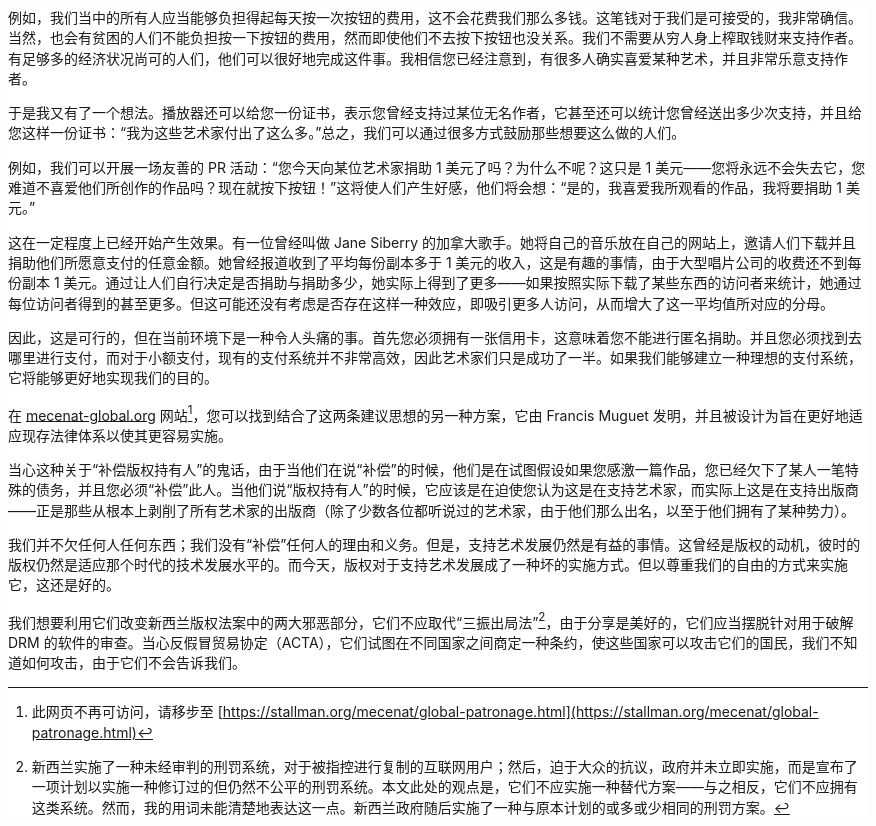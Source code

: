例如，我们当中的所有人应当能够负担得起每天按一次按钮的费用，这不会花费我们那么多钱。这笔钱对于我们是可接受的，我非常确信。当然，也会有贫困的人们不能负担按一下按钮的费用，然而即使他们不去按下按钮也没关系。我们不需要从穷人身上榨取钱财来支持作者。有足够多的经济状况尚可的人们，他们可以很好地完成这件事。我相信您已经注意到，有很多人确实喜爱某种艺术，并且非常乐意支持作者。

于是我又有了一个想法。播放器还可以给您一份证书，表示您曾经支持过某位无名作者，它甚至还可以统计您曾经送出多少次支持，并且给您这样一份证书：“我为这些艺术家付出了这么多。”总之，我们可以通过很多方式鼓励那些想要这么做的人们。

例如，我们可以开展一场友善的 PR 活动：“您今天向某位艺术家捐助 1 美元了吗？为什么不呢？这只是 1 美元——您将永远不会失去它，您难道不喜爱他们所创作的作品吗？现在就按下按钮！”这将使人们产生好感，他们将会想：“是的，我喜爱我所观看的作品，我将要捐助 1 美元。”

这在一定程度上已经开始产生效果。有一位曾经叫做 Jane Siberry 的加拿大歌手。她将自己的音乐放在自己的网站上，邀请人们下载并且捐助他们所愿意支付的任意金额。她曾经报道收到了平均每份副本多于 1 美元的收入，这是有趣的事情，由于大型唱片公司的收费还不到每份副本 1 美元。通过让人们自行决定是否捐助与捐助多少，她实际上得到了更多——如果按照实际下载了某些东西的访问者来统计，她通过每位访问者得到的甚至更多。但这可能还没有考虑是否存在这样一种效应，即吸引更多人访问，从而增大了这一平均值所对应的分母。

因此，这是可行的，但在当前环境下是一种令人头痛的事。首先您必须拥有一张信用卡，这意味着您不能进行匿名捐助。并且您必须找到去哪里进行支付，而对于小额支付，现有的支付系统并不非常高效，因此艺术家们只是成功了一半。如果我们能够建立一种理想的支付系统，它将能够更好地实现我们的目的。

在 [mecenat-global.org](mecenat-global.org) 网站[^copyright-community-4]，您可以找到结合了这两条建议思想的另一种方案，它由 Francis Muguet 发明，并且被设计为旨在更好地适应现存法律体系以使其更容易实施。

当心这种关于“补偿版权持有人”的鬼话，由于当他们在说“补偿”的时候，他们是在试图假设如果您感激一篇作品，您已经欠下了某人一笔特殊的债务，并且您必须“补偿”此人。当他们说“版权持有人”的时候，它应该是在迫使您认为这是在支持艺术家，而实际上这是在支持出版商——正是那些从根本上剥削了所有艺术家的出版商（除了少数各位都听说过的艺术家，由于他们那么出名，以至于他们拥有了某种势力）。

我们并不欠任何人任何东西；我们没有“补偿”任何人的理由和义务。但是，支持艺术发展仍然是有益的事情。这曾经是版权的动机，彼时的版权仍然是适应那个时代的技术发展水平的。而今天，版权对于支持艺术发展成了一种坏的实施方式。但以尊重我们的自由的方式来实施它，这还是好的。

我们想要利用它们改变新西兰版权法案中的两大邪恶部分，它们不应取代“三振出局法”[^copyright-community-5]，由于分享是美好的，它们应当摆脱针对用于破解 DRM 的软件的审查。当心反假冒贸易协定（ACTA），它们试图在不同国家之间商定一种条约，使这些国家可以攻击它们的国民，我们不知道如何攻击，由于它们不会告诉我们。

 [^copyright-community-1]: 在 2010 年，关于数字视频输出的加密系统被正式破解。参见 Mark Hachman 的文章“HDCP Master Key Confirmed; Blu-Ray Content Vulnerable”（2010 年 9 月 16 日），位于 <http://pcmag.com/article2/0,2817,2369280,00.asp> 以获得更多信息。

 [^copyright-community-2]: 此书即《Free as in Freedom》。中文译名《若为自由故：自由软件之父理查德·斯托曼传》，邓楠、李凡希翻译，人民邮电出版社 2015 年出版。——译者注。

 [^copyright-community-3]:  在 2015 年，我加入了科研论文这一条，由于我认为发布他人的论文的修改版本是有害的；然而，将物理和数学论文以创作共用：署名许可证发布在 arxiv.org 或是众多其他自由期刊上似乎并不会带来什么问题。于是，我随后得出结论，科研论文应当是自由的。

 [^copyright-community-4]: 此网页不再可访问，请移步至 [https://stallman.org/mecenat/global-patronage.html](https://stallman.org/mecenat/global-patronage.html) 

 [^copyright-community-5]: 新西兰实施了一种未经审判的刑罚系统，对于被指控进行复制的互联网用户；然后，迫于大众的抗议，政府并未立即实施，而是宣布了一项计划以实施一种修订过的但仍然不公平的刑罚系统。本文此处的观点是，它们不应实施一种替代方案——与之相反，它们不应拥有这类系统。然而，我的用词未能清楚地表达这一点。新西兰政府随后实施了一种与原本计划的或多或少相同的刑罚方案。
